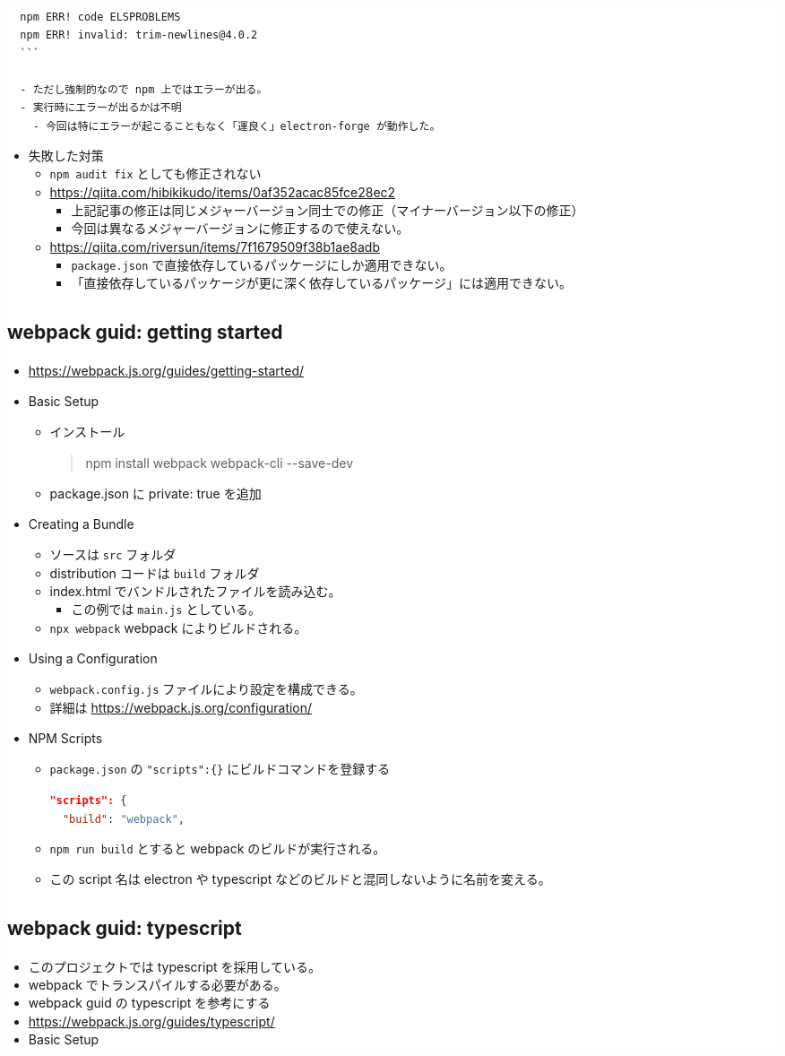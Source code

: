       npm ERR! code ELSPROBLEMS
      npm ERR! invalid: trim-newlines@4.0.2
      ```

      - ただし強制的なので npm 上ではエラーが出る。
      - 実行時にエラーが出るかは不明
        - 今回は特にエラーが起こることもなく「運良く」electron-forge が動作した。

- 失敗した対策
  - `npm audit fix` としても修正されない
  - <https://qiita.com/hibikikudo/items/0af352acac85fce28ec2>
    - 上記記事の修正は同じメジャーバージョン同士での修正（マイナーバージョン以下の修正）
    - 今回は異なるメジャーバージョンに修正するので使えない。
  - <https://qiita.com/riversun/items/7f1679509f38b1ae8adb>
    - `package.json` で直接依存しているパッケージにしか適用できない。
    - 「直接依存しているパッケージが更に深く依存しているパッケージ」には適用できない。

## webpack guid: getting started

- <https://webpack.js.org/guides/getting-started/>
- Basic Setup
  - インストール
    > npm install webpack webpack-cli --save-dev
  - package.json に private: true を追加
- Creating a Bundle
  - ソースは `src` フォルダ
  - distribution コードは `build` フォルダ
  - index.html でバンドルされたファイルを読み込む。
    - この例では `main.js` としている。
  - `npx webpack` webpack によりビルドされる。
- Using a Configuration
  - `webpack.config.js` ファイルにより設定を構成できる。
  - 詳細は <https://webpack.js.org/configuration/>
- NPM Scripts

  - `package.json` の `"scripts":{}` にビルドコマンドを登録する

    ```json
    "scripts": {
      "build": "webpack",
    ```

  - `npm run build` とすると webpack のビルドが実行される。
  - この script 名は electron や typescript などのビルドと混同しないように名前を変える。

## webpack guid: typescript

- このプロジェクトでは typescript を採用している。
- webpack でトランスパイルする必要がある。
- webpack guid の typescript を参考にする
- <https://webpack.js.org/guides/typescript/>
- Basic Setup
